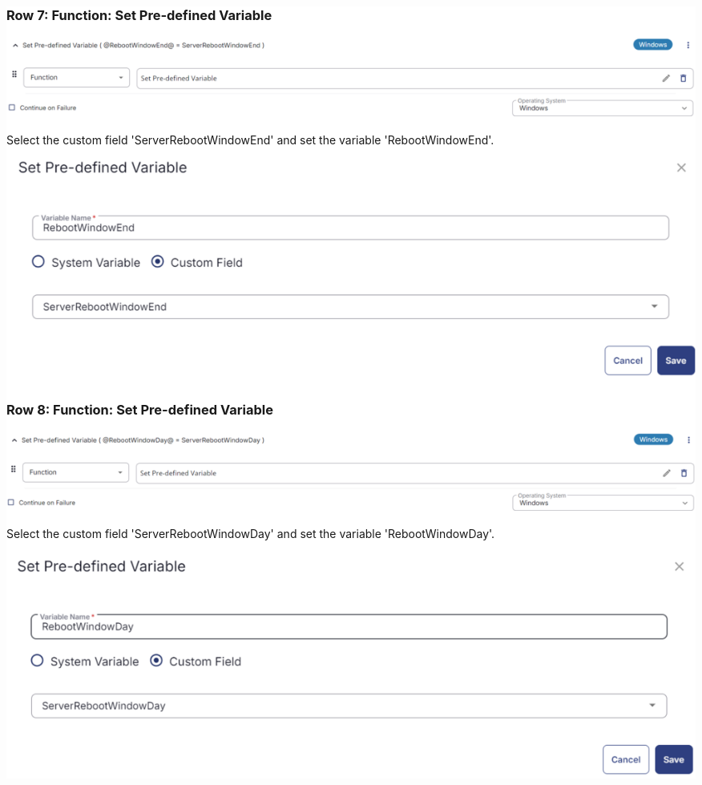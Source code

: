 ### Row 7: Function: Set Pre-defined Variable

![Row 7](../../../static/img/Server-Reboot-Schedule-on-Specific-Days/image_27.png)

Select the custom field 'ServerRebootWindowEnd' and set the variable 'RebootWindowEnd'.

![Row 7 Detail](../../../static/img/Server-Reboot-Schedule-on-Specific-Days/image_28.png)

### Row 8: Function: Set Pre-defined Variable

![Row 8](../../../static/img/Server-Reboot-Schedule-on-Specific-Days/image_29.png)

Select the custom field 'ServerRebootWindowDay' and set the variable 'RebootWindowDay'.

![Row 8 Detail](../../../static/img/Server-Reboot-Schedule-on-Specific-Days/image_30.png)

